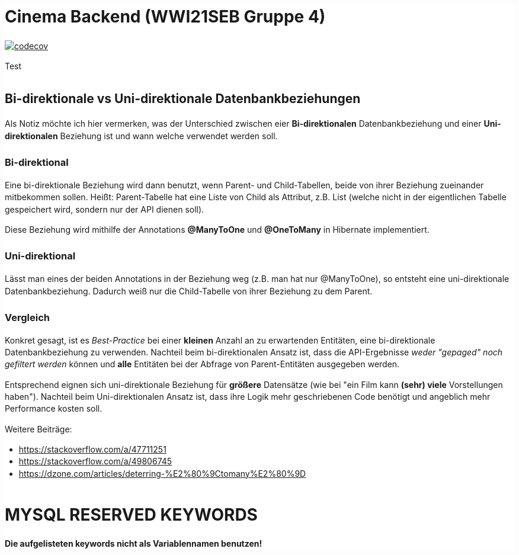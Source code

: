 # Cinema Backend (WWI21SEB Gruppe 4)

 [![codecov](https://codecov.io/gh/mabu2807/cinema-backend/branch/main/graph/badge.svg)](https://codecov.io/gh/mabu2807/cinema-backend)


Test

## Bi-direktionale vs Uni-direktionale Datenbankbeziehungen

Als Notiz möchte ich hier vermerken, was der Unterschied zwischen eier **Bi-direktionalen** Datenbankbeziehung 
und einer **Uni-direktionalen** Beziehung ist und wann welche verwendet werden soll.


### Bi-direktional
Eine bi-direktionale Beziehung wird dann benutzt, wenn Parent- und Child-Tabellen,
beide von ihrer Beziehung zueinander mitbekommen sollen. 
Heißt: Parent-Tabelle hat eine Liste von Child als Attribut, z.B. List<Screenings> (welche nicht in der eigentlichen
Tabelle gespeichert wird, sondern nur der API dienen soll).

Diese Beziehung wird mithilfe der Annotations **@ManyToOne** und **@OneToMany** in Hibernate implementiert.

### Uni-direktional
Lässt man eines der beiden Annotations in der Beziehung weg (z.B. man hat nur @ManyToOne), so entsteht eine uni-direktionale
Datenbankbeziehung. Dadurch weiß nur die Child-Tabelle von ihrer Beziehung zu dem Parent.

### Vergleich
Konkret gesagt, ist es *Best-Practice* bei einer **kleinen** Anzahl an zu erwartenden Entitäten, 
eine bi-direktionale Datenbankbeziehung zu verwenden.
Nachteil beim bi-direktionalen Ansatz ist, dass die API-Ergebnisse *weder "gepaged" noch gefiltert werden* können 
und **alle** Entitäten bei der Abfrage von Parent-Entitäten ausgegeben werden.

Entsprechend eignen sich uni-direktionale Beziehung für **größere** Datensätze (wie bei "ein Film kann **(sehr) viele** Vorstellungen haben").
Nachteil beim Uni-direktionalen Ansatz ist, dass ihre Logik mehr geschriebenen Code benötigt und angeblich mehr Performance kosten soll.

Weitere Beiträge:
- https://stackoverflow.com/a/47711251
- https://stackoverflow.com/a/49806745
- https://dzone.com/articles/deterring-%E2%80%9Ctomany%E2%80%9D



# MYSQL RESERVED KEYWORDS
**Die aufgelisteten keywords nicht als Variablennamen benutzen!**
